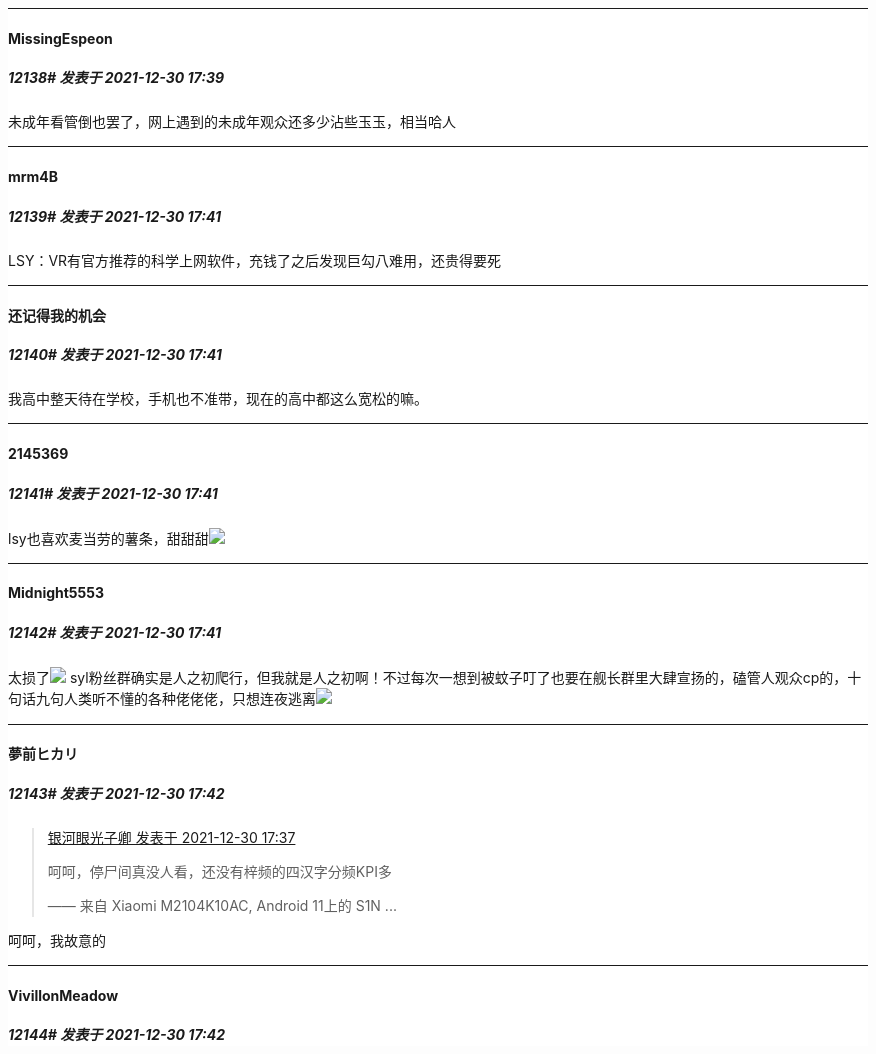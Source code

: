 *****

####  MissingEspeon  
##### 12138#       发表于 2021-12-30 17:39

未成年看管倒也罢了，网上遇到的未成年观众还多少沾些玉玉，相当哈人

*****

####  mrm4B  
##### 12139#       发表于 2021-12-30 17:41

LSY：VR有官方推荐的科学上网软件，充钱了之后发现巨勾八难用，还贵得要死

*****

####  还记得我的机会  
##### 12140#       发表于 2021-12-30 17:41

我高中整天待在学校，手机也不准带，现在的高中都这么宽松的嘛。

*****

####  2145369  
##### 12141#       发表于 2021-12-30 17:41

lsy也喜欢麦当劳的薯条，甜甜甜<img src="https://static.saraba1st.com/image/smiley/face2017/072.png" referrerpolicy="no-referrer">

*****

####  Midnight5553  
##### 12142#       发表于 2021-12-30 17:41

太损了<img src="https://static.saraba1st.com/image/smiley/face2017/068.png" referrerpolicy="no-referrer">
syl粉丝群确实是人之初爬行，但我就是人之初啊！不过每次一想到被蚊子叮了也要在舰长群里大肆宣扬的，磕管人观众cp的，十句话九句人类听不懂的各种佬佬佬，只想连夜逃离<img src="https://static.saraba1st.com/image/smiley/face2017/094.png" referrerpolicy="no-referrer">

*****

####  夢前ヒカリ  
##### 12143#       发表于 2021-12-30 17:42

<blockquote><a href="httphttps://bbs.saraba1st.com/2b/forum.php?mod=redirect&amp;goto=findpost&amp;pid=54103664&amp;ptid=2042657" target="_blank">银河眼光子卿 发表于 2021-12-30 17:37</a>

呵呵，停尸间真没人看，还没有梓频的四汉字分频KPI多

—— 来自 Xiaomi M2104K10AC, Android 11上的 S1N ...</blockquote>
呵呵，我故意的

*****

####  VivillonMeadow  
##### 12144#       发表于 2021-12-30 17:42
